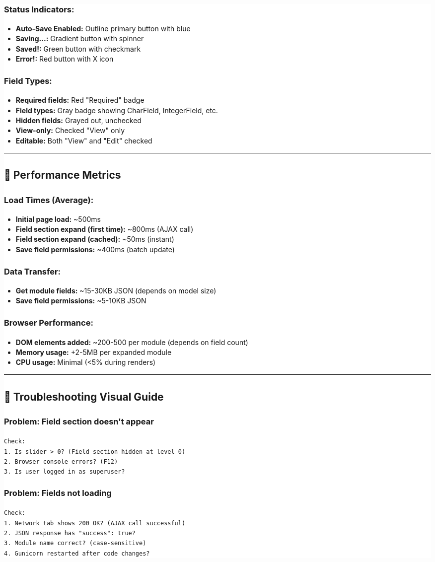 ### Status Indicators:
- **Auto-Save Enabled:** Outline primary button with blue
- **Saving...:** Gradient button with spinner
- **Saved!:** Green button with checkmark
- **Error!:** Red button with X icon

### Field Types:
- **Required fields:** Red "Required" badge
- **Field types:** Gray badge showing CharField, IntegerField, etc.
- **Hidden fields:** Grayed out, unchecked
- **View-only:** Checked "View" only
- **Editable:** Both "View" and "Edit" checked

---

## 🚀 Performance Metrics

### Load Times (Average):
- **Initial page load:** ~500ms
- **Field section expand (first time):** ~800ms (AJAX call)
- **Field section expand (cached):** ~50ms (instant)
- **Save field permissions:** ~400ms (batch update)

### Data Transfer:
- **Get module fields:** ~15-30KB JSON (depends on model size)
- **Save field permissions:** ~5-10KB JSON

### Browser Performance:
- **DOM elements added:** ~200-500 per module (depends on field count)
- **Memory usage:** +2-5MB per expanded module
- **CPU usage:** Minimal (<5% during renders)

---

## 🐞 Troubleshooting Visual Guide

### Problem: Field section doesn't appear
```
Check:
1. Is slider > 0? (Field section hidden at level 0)
2. Browser console errors? (F12)
3. Is user logged in as superuser?
```

### Problem: Fields not loading
```
Check:
1. Network tab shows 200 OK? (AJAX call successful)
2. JSON response has "success": true?
3. Module name correct? (case-sensitive)
4. Gunicorn restarted after code changes?
```
